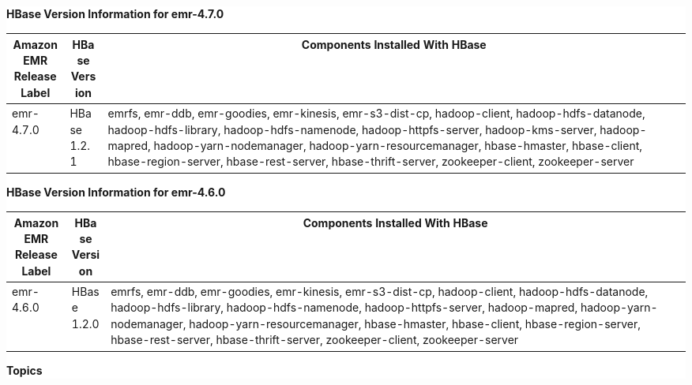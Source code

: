 **HBase Version Information for emr\-4\.7\.0**  

| Amazon EMR Release Label | HBase Version | Components Installed With HBase | 
| --- | --- | --- | 
| emr\-4\.7\.0 | HBase 1\.2\.1 | emrfs, emr\-ddb, emr\-goodies, emr\-kinesis, emr\-s3\-dist\-cp, hadoop\-client, hadoop\-hdfs\-datanode, hadoop\-hdfs\-library, hadoop\-hdfs\-namenode, hadoop\-httpfs\-server, hadoop\-kms\-server, hadoop\-mapred, hadoop\-yarn\-nodemanager, hadoop\-yarn\-resourcemanager, hbase\-hmaster, hbase\-client, hbase\-region\-server, hbase\-rest\-server, hbase\-thrift\-server, zookeeper\-client, zookeeper\-server | 


**HBase Version Information for emr\-4\.6\.0**  

| Amazon EMR Release Label | HBase Version | Components Installed With HBase | 
| --- | --- | --- | 
| emr\-4\.6\.0 | HBase 1\.2\.0 | emrfs, emr\-ddb, emr\-goodies, emr\-kinesis, emr\-s3\-dist\-cp, hadoop\-client, hadoop\-hdfs\-datanode, hadoop\-hdfs\-library, hadoop\-hdfs\-namenode, hadoop\-httpfs\-server, hadoop\-mapred, hadoop\-yarn\-nodemanager, hadoop\-yarn\-resourcemanager, hbase\-hmaster, hbase\-client, hbase\-region\-server, hbase\-rest\-server, hbase\-thrift\-server, zookeeper\-client, zookeeper\-server | 

**Topics**